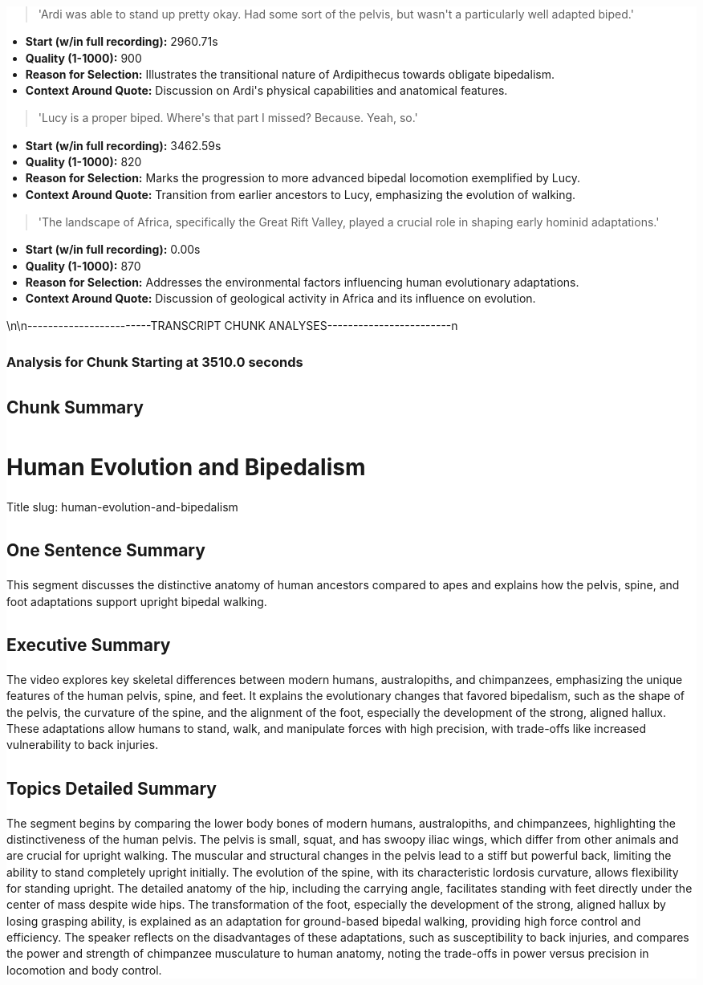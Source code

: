 > 'Ardi was able to stand up pretty okay. Had some sort of the pelvis, but wasn't a particularly well adapted biped.'
- **Start (w/in full recording):** 2960.71s
- **Quality (1-1000):** 900
- **Reason for Selection:** Illustrates the transitional nature of Ardipithecus towards obligate bipedalism.
- **Context Around Quote:** Discussion on Ardi's physical capabilities and anatomical features.

> 'Lucy is a proper biped. Where's that part I missed? Because. Yeah, so.'
- **Start (w/in full recording):** 3462.59s
- **Quality (1-1000):** 820
- **Reason for Selection:** Marks the progression to more advanced bipedal locomotion exemplified by Lucy.
- **Context Around Quote:** Transition from earlier ancestors to Lucy, emphasizing the evolution of walking.

> 'The landscape of Africa, specifically the Great Rift Valley, played a crucial role in shaping early hominid adaptations.'
- **Start (w/in full recording):** 0.00s
- **Quality (1-1000):** 870
- **Reason for Selection:** Addresses the environmental factors influencing human evolutionary adaptations.
- **Context Around Quote:** Discussion of geological activity in Africa and its influence on evolution.



\n\n------------------------TRANSCRIPT CHUNK ANALYSES------------------------n

### Analysis for Chunk Starting at 3510.0 seconds

## Chunk Summary
# Human Evolution and Bipedalism 

Title slug: human-evolution-and-bipedalism


## One Sentence Summary
This segment discusses the distinctive anatomy of human ancestors compared to apes and explains how the pelvis, spine, and foot adaptations support upright bipedal walking.

## Executive Summary
The video explores key skeletal differences between modern humans, australopiths, and chimpanzees, emphasizing the unique features of the human pelvis, spine, and feet. It explains the evolutionary changes that favored bipedalism, such as the shape of the pelvis, the curvature of the spine, and the alignment of the foot, especially the development of the strong, aligned hallux. These adaptations allow humans to stand, walk, and manipulate forces with high precision, with trade-offs like increased vulnerability to back injuries.

## Topics Detailed Summary
The segment begins by comparing the lower body bones of modern humans, australopiths, and chimpanzees, highlighting the distinctiveness of the human pelvis. The pelvis is small, squat, and has swoopy iliac wings, which differ from other animals and are crucial for upright walking. The muscular and structural changes in the pelvis lead to a stiff but powerful back, limiting the ability to stand completely upright initially. The evolution of the spine, with its characteristic lordosis curvature, allows flexibility for standing upright. The detailed anatomy of the hip, including the carrying angle, facilitates standing with feet directly under the center of mass despite wide hips. The transformation of the foot, especially the development of the strong, aligned hallux by losing grasping ability, is explained as an adaptation for ground-based bipedal walking, providing high force control and efficiency. The speaker reflects on the disadvantages of these adaptations, such as susceptibility to back injuries, and compares the power and strength of chimpanzee musculature to human anatomy, noting the trade-offs in power versus precision in locomotion and body control.

